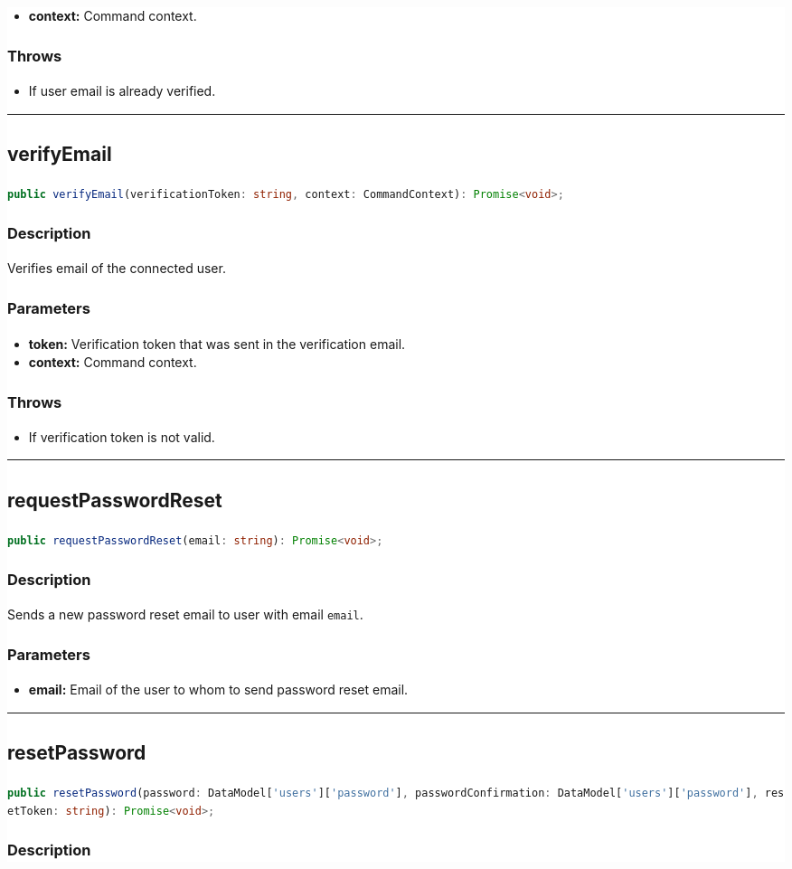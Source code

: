 - **context:** Command context.

### Throws

- If user email is already verified.

---

## verifyEmail

```typescript
public verifyEmail(verificationToken: string, context: CommandContext): Promise<void>;
```

### Description

Verifies email of the connected user.

### Parameters

- **token:** Verification token that was sent in the verification email.
- **context:** Command context.

### Throws

- If verification token is not valid.

---

## requestPasswordReset

```typescript
public requestPasswordReset(email: string): Promise<void>;
```

### Description

Sends a new password reset email to user with email `email`.

### Parameters

- **email:** Email of the user to whom to send password reset email.

---

## resetPassword

```typescript
public resetPassword(password: DataModel['users']['password'], passwordConfirmation: DataModel['users']['password'], resetToken: string): Promise<void>;
```

### Description
